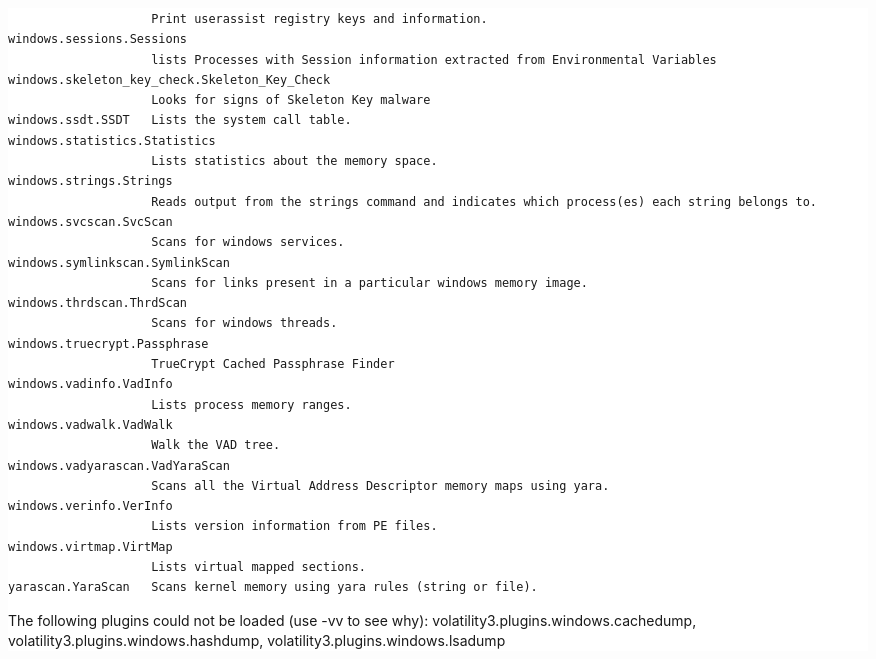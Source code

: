                         Print userassist registry keys and information.
    windows.sessions.Sessions
                        lists Processes with Session information extracted from Environmental Variables
    windows.skeleton_key_check.Skeleton_Key_Check
                        Looks for signs of Skeleton Key malware
    windows.ssdt.SSDT   Lists the system call table.
    windows.statistics.Statistics
                        Lists statistics about the memory space.
    windows.strings.Strings
                        Reads output from the strings command and indicates which process(es) each string belongs to.
    windows.svcscan.SvcScan
                        Scans for windows services.
    windows.symlinkscan.SymlinkScan
                        Scans for links present in a particular windows memory image.
    windows.thrdscan.ThrdScan
                        Scans for windows threads.
    windows.truecrypt.Passphrase
                        TrueCrypt Cached Passphrase Finder
    windows.vadinfo.VadInfo
                        Lists process memory ranges.
    windows.vadwalk.VadWalk
                        Walk the VAD tree.
    windows.vadyarascan.VadYaraScan
                        Scans all the Virtual Address Descriptor memory maps using yara.
    windows.verinfo.VerInfo
                        Lists version information from PE files.
    windows.virtmap.VirtMap
                        Lists virtual mapped sections.
    yarascan.YaraScan   Scans kernel memory using yara rules (string or file).

The following plugins could not be loaded (use -vv to see why): volatility3.plugins.windows.cachedump, volatility3.plugins.windows.hashdump, volatility3.plugins.windows.lsadump


